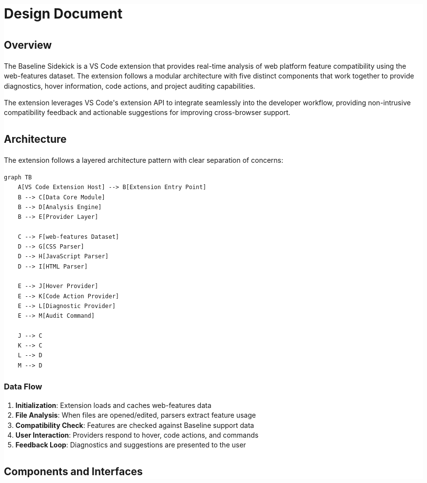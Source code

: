 # Design Document

## Overview

The Baseline Sidekick is a VS Code extension that provides real-time analysis of web platform feature compatibility using the web-features dataset. The extension follows a modular architecture with five distinct components that work together to provide diagnostics, hover information, code actions, and project auditing capabilities.

The extension leverages VS Code's extension API to integrate seamlessly into the developer workflow, providing non-intrusive compatibility feedback and actionable suggestions for improving cross-browser support.

## Architecture

The extension follows a layered architecture pattern with clear separation of concerns:

```mermaid
graph TB
    A[VS Code Extension Host] --> B[Extension Entry Point]
    B --> C[Data Core Module]
    B --> D[Analysis Engine]
    B --> E[Provider Layer]
    
    C --> F[web-features Dataset]
    D --> G[CSS Parser]
    D --> H[JavaScript Parser] 
    D --> I[HTML Parser]
    
    E --> J[Hover Provider]
    E --> K[Code Action Provider]
    E --> L[Diagnostic Provider]
    E --> M[Audit Command]
    
    J --> C
    K --> C
    L --> D
    M --> D
```

### Data Flow

1. **Initialization**: Extension loads and caches web-features data
2. **File Analysis**: When files are opened/edited, parsers extract feature usage
3. **Compatibility Check**: Features are checked against Baseline support data
4. **User Interaction**: Providers respond to hover, code actions, and commands
5. **Feedback Loop**: Diagnostics and suggestions are presented to the user

## Components and Interfaces


  [featureId: string]: Feature;